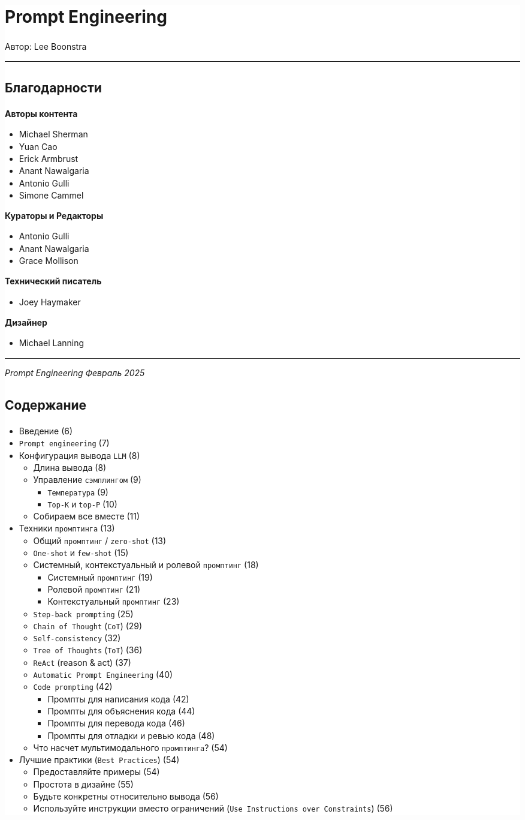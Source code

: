 # Prompt Engineering

Автор: Lee Boonstra

---
## Благодарности

**Авторы контента**
*   Michael Sherman
*   Yuan Cao
*   Erick Armbrust
*   Anant Nawalgaria
*   Antonio Gulli
*   Simone Cammel

**Кураторы и Редакторы**
*   Antonio Gulli
*   Anant Nawalgaria
*   Grace Mollison

**Технический писатель**
*   Joey Haymaker

**Дизайнер**
*   Michael Lanning

---
*Prompt Engineering*
*Февраль 2025*
## Содержание

*   Введение (6)
*   `Prompt engineering` (7)
*   Конфигурация вывода `LLM` (8)
    *   Длина вывода (8)
    *   Управление `сэмплингом` (9)
        *   `Температура` (9)
        *   `Top-K` и `top-P` (10)
    *   Собираем все вместе (11)
*   Техники `промптинга` (13)
    *   Общий `промптинг` / `zero-shot` (13)
    *   `One-shot` и `few-shot` (15)
    *   Системный, контекстуальный и ролевой `промптинг` (18)
        *   Системный `промптинг` (19)
        *   Ролевой `промптинг` (21)
        *   Контекстуальный `промптинг` (23)
    *   `Step-back prompting` (25)
    *   `Chain of Thought` (`CoT`) (29)
    *   `Self-consistency` (32)
    *   `Tree of Thoughts` (`ToT`) (36)
    *   `ReAct` (reason & act) (37)
    *   `Automatic Prompt Engineering` (40)
    *   `Code prompting` (42)
        *   Промпты для написания кода (42)
        *   Промпты для объяснения кода (44)
        *   Промпты для перевода кода (46)
        *   Промпты для отладки и ревью кода (48)
    *   Что насчет мультимодального `промптинга`? (54)
*   Лучшие практики (`Best Practices`) (54)
    *   Предоставляйте примеры (54)
    *   Простота в дизайне (55)
    *   Будьте конкретны относительно вывода (56)
    *   Используйте инструкции вместо ограничений (`Use Instructions over Constraints`) (56)